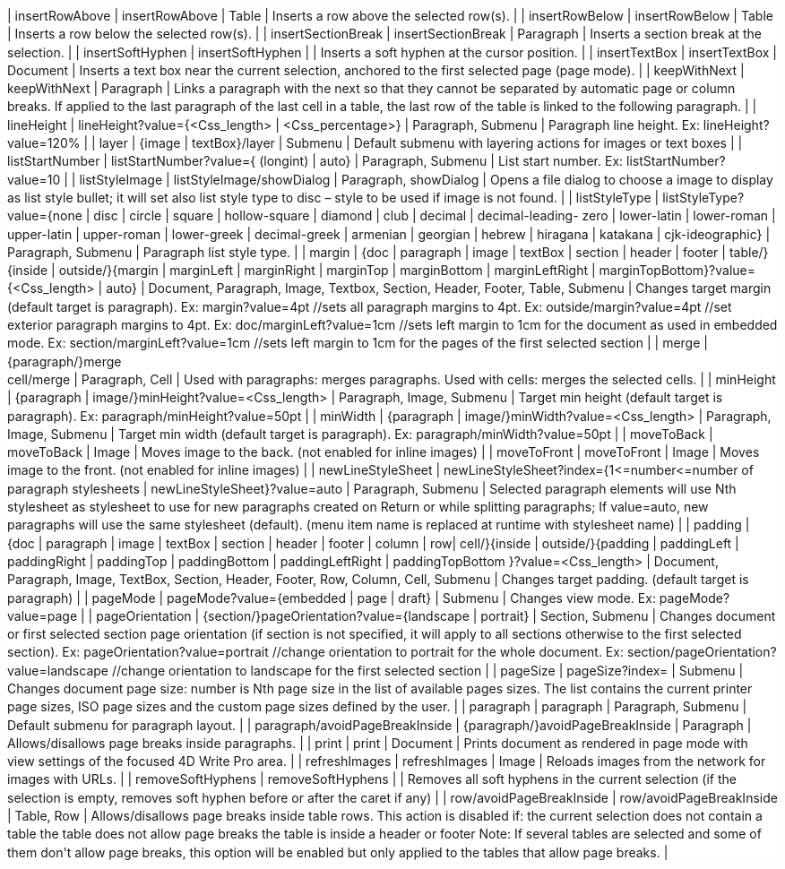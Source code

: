 | insertRowAbove | insertRowAbove | Table | Inserts a row above the selected row(s). | 
| insertRowBelow | insertRowBelow | Table | Inserts a row below the selected row(s). | 
| insertSectionBreak | insertSectionBreak | Paragraph | Inserts a section break at the selection. | 
| insertSoftHyphen | insertSoftHyphen |   | Inserts a soft hyphen at the cursor position. | 
| insertTextBox | insertTextBox | Document | Inserts a text box near the current selection, anchored to the first selected page (page mode).  | 
| keepWithNext | keepWithNext | Paragraph | Links a paragraph with the next so that they cannot be separated by automatic page or column breaks.   If applied to the last paragraph of the last cell in a table, the last row of the table is linked to the following paragraph.  | 
| lineHeight | lineHeight?value={<Css_length> \| <Css_percentage>} | Paragraph, Submenu | Paragraph line height.  Ex: lineHeight?value=120% | 
| layer | {image \| textBox}/layer | Submenu | Default submenu with layering actions for images or text boxes | 
| listStartNumber | listStartNumber?value={<number> (longint) \| auto} | Paragraph, Submenu | List start number. Ex: listStartNumber?value=10 | 
| listStyleImage | listStyleImage/showDialog | Paragraph, showDialog | Opens a file dialog to choose a image to display as list style bullet; it will set also list style type to disc – style to be used if image is not found. | 
| listStyleType | listStyleType?value={none \| disc \| circle \| square \| hollow-square \| diamond \| club \| decimal \| decimal-leading- zero \| lower-latin \| lower-roman \| upper-latin \| upper-roman \| lower-greek \| decimal-greek \| armenian \| georgian \| hebrew \| hiragana \| katakana \| cjk-ideographic} | Paragraph, Submenu | Paragraph list style type. | 
| margin | {doc \| paragraph \| image \| textBox \| section \| header \| footer \| table/}{inside \| outside/}{margin \| marginLeft \| marginRight \| marginTop \| marginBottom \| marginLeftRight \| marginTopBottom}?value={<Css_length> \| auto} | Document, Paragraph, Image, Textbox, Section, Header,  Footer, Table, Submenu | Changes target margin (default target is paragraph).  Ex: margin?value=4pt //sets all paragraph margins to 4pt.  Ex: outside/margin?value=4pt //set exterior paragraph margins to 4pt.  Ex: doc/marginLeft?value=1cm //sets left margin to 1cm for the document as used in embedded mode.  Ex: section/marginLeft?value=1cm //sets left margin to 1cm for the pages of the first selected section | 
| merge | {paragraph/}merge<br/>cell/merge | Paragraph,  Cell | Used with paragraphs: merges paragraphs. Used with cells: merges the selected cells. | 
| minHeight | {paragraph \| image/}minHeight?value=<Css_length> | Paragraph, Image, Submenu | Target min height (default target is paragraph).  Ex: paragraph/minHeight?value=50pt | 
| minWidth | {paragraph \| image/}minWidth?value=<Css_length> | Paragraph, Image, Submenu | Target min width (default target is paragraph).  Ex: paragraph/minWidth?value=50pt | 
| moveToBack | moveToBack | Image | Moves image to the back. (not enabled for inline images) | 
| moveToFront | moveToFront | Image | Moves image to the front. (not enabled for inline images) | 
| newLineStyleSheet | newLineStyleSheet?index={1<=number<=number of paragraph stylesheets \| newLineStyleSheet}?value=auto | Paragraph, Submenu | Selected paragraph elements will use Nth stylesheet as stylesheet to use for new paragraphs created on Return or while splitting paragraphs; If value=auto, new paragraphs will use the same stylesheet (default). (menu item name is replaced at runtime with stylesheet name) | 
| padding | {doc \| paragraph \| image \| textBox \| section \| header \| footer \| column \| row\| cell/}{inside \| outside/}{padding \| paddingLeft \| paddingRight \| paddingTop \| paddingBottom \| paddingLeftRight \| paddingTopBottom }?value=<Css_length> | Document, Paragraph, Image, TextBox, Section, Header,  Footer, Row, Column, Cell, Submenu | Changes target padding. (default target is paragraph) | 
| pageMode | pageMode?value={embedded \| page \| draft} | Submenu | Changes view mode.  Ex: pageMode?value=page | 
| pageOrientation | {section/}pageOrientation?value={landscape \| portrait} | Section, Submenu | Changes document or first selected section page orientation (if section is not specified, it will apply to all sections otherwise to the first selected section).  Ex: pageOrientation?value=portrait //change orientation to portrait for the whole document.  Ex: section/pageOrientation?value=landscape //change orientation to landscape for the first selected section | 
| pageSize | pageSize?index=<number> | Submenu | Changes document page size: number is Nth page size in the list of available pages sizes. The list contains the current printer page sizes, ISO page sizes and the custom page sizes defined by the user. | 
| paragraph | paragraph | Paragraph, Submenu | Default submenu for paragraph layout. | 
| paragraph/avoidPageBreakInside | {paragraph/}avoidPageBreakInside | Paragraph | Allows/disallows page breaks inside paragraphs. | 
| print | print | Document | Prints document as rendered in page mode with view settings of the focused 4D Write Pro area. | 
| refreshImages | refreshImages | Image | Reloads images from the network for images with URLs. | 
| removeSoftHyphens | removeSoftHyphens |   | Removes all soft hyphens in the current selection (if the selection is empty, removes soft hyphen before or after the caret if any) | 
| row/avoidPageBreakInside | row/avoidPageBreakInside | Table, Row | Allows/disallows page breaks inside table rows.  This action is disabled if:   the current selection does not contain a table the table does not allow page breaks the table is inside a header or footer Note: If several tables are selected and some of them don't allow page breaks, this option will be enabled but only applied to the tables that allow page breaks. | 